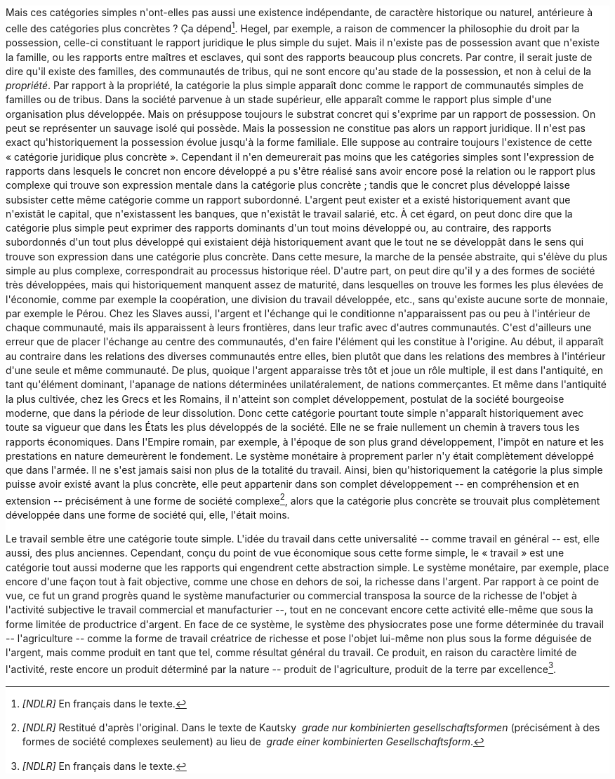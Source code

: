 Mais ces catégories simples n'ont-elles pas aussi une existence indépendante, de caractère historique ou naturel, antérieure à celle des catégories plus concrètes&nbsp;? Ça dépend[^9]. Hegel, par exemple, a raison de commencer la philosophie du droit par la possession, celle-ci constituant le rapport juridique le plus simple du sujet. Mais il n'existe pas de possession avant que n'existe la famille, ou les rapports entre maîtres et esclaves, qui sont des rapports beaucoup plus concrets. Par contre, il serait juste de dire qu'il existe des familles, des communautés de tribus, qui ne sont encore qu'au stade de la possession, et non à celui de la *propriété*. Par rapport à la propriété, la catégorie la plus simple apparaît donc comme le rapport de communautés simples de familles ou de tribus. Dans la société parvenue à un stade supérieur, elle apparaît comme le rapport plus simple d'une organisation plus développée. Mais on présuppose toujours le substrat concret qui s'exprime par un rapport de possession. On peut se représenter un sauvage isolé qui possède. Mais la possession ne constitue pas alors un rapport juridique. Il n'est pas exact qu'historiquement la possession évolue jusqu'à la forme familiale. Elle suppose au contraire toujours l'existence de cette «&nbsp;catégorie juridique plus concrète&nbsp;». Cependant il n'en demeurerait pas moins que les catégories simples sont l'expression de rapports dans lesquels le concret non encore développé a pu s'être réalisé sans avoir encore posé la relation ou le rapport plus complexe qui trouve son expression mentale dans la catégorie plus concrète&nbsp;; tandis que le concret plus développé laisse subsister cette même catégorie comme un rapport subordonné. L'argent peut exister et a existé historiquement avant que n'existât le capital, que n'existassent les banques, que n'existât le travail salarié, etc. À cet égard, on peut donc dire que la catégorie plus simple peut exprimer des rapports dominants d'un tout moins développé ou, au contraire, des rapports subordonnés d'un tout plus développé qui existaient déjà historiquement avant que le tout ne se développât dans le sens qui trouve son expression dans une catégorie plus concrète. Dans cette mesure, la marche de la pensée abstraite, qui s'élève du plus simple au plus complexe, correspondrait au processus historique réel. D'autre part, on peut dire qu'il y a des formes de société très développées, mais qui historiquement manquent assez de maturité, dans lesquelles on trouve les formes les plus élevées de l'économie, comme par exemple la coopération, une division du travail développée, etc., sans qu'existe aucune sorte de monnaie, par exemple le Pérou. Chez les Slaves aussi, l'argent et l'échange qui le conditionne n'apparaissent pas ou peu à l'intérieur de chaque communauté, mais ils apparais­sent à leurs frontières, dans leur trafic avec d'autres communautés. C'est d'ailleurs une erreur que de placer l'échange au centre des communautés, d'en faire l'élément qui les constitue à l'origine. Au début, il apparaît au contraire dans les relations des diverses communautés entre elles, bien plutôt que dans les relations des membres à l'intérieur d'une seule et même communauté. De plus, quoique l'argent apparaisse très tôt et joue un rôle multiple, il est dans l'antiquité, en tant qu'élément dominant, l'apanage de nations déterminées unilatéralement, de nations commerçantes. Et même dans l'antiquité la plus cultivée, chez les Grecs et les Romains, il n'atteint son complet développement, postulat de la société bourgeoise moderne, que dans la période de leur dissolution. Donc cette catégorie pourtant toute simple n'apparaît historiquement avec toute sa vigueur que dans les États les plus développés de la société. Elle ne se fraie nullement un chemin à travers tous les rapports économiques. Dans l'Empire romain, par exemple, à l'époque de son plus grand développement, l'impôt en nature et les prestations en nature demeurèrent le fondement. Le système monétaire à proprement parler n'y était complètement développé que dans l'armée. Il ne s'est jamais saisi non plus de la totalité du travail. Ainsi, bien qu'historiquement la catégorie la plus simple puisse avoir existé avant la plus concrète, elle peut appartenir dans son complet développement -- en compréhension et en extension -- précisément à une forme de société complexe[^10], alors que la catégorie plus concrète se trouvait plus complètement développée dans une forme de société qui, elle, l'était moins.

Le travail semble être une catégorie toute simple. L'idée du travail dans cette universalité -- comme travail en général -- est, elle aussi, des plus anciennes. Cependant, conçu du point de vue économique sous cette forme simple, le «&nbsp;travail&nbsp;» est une catégorie tout aussi moderne que les rapports qui engendrent cette abstraction simple. Le système monétaire, par exemple, place encore d'une façon tout à fait objective, comme une chose en dehors de soi, la richesse dans l'argent. Par rapport à ce point de vue, ce fut un grand progrès quand le système manufacturier ou commercial transposa la source de la richesse de l'objet à l'activité subjective le travail commercial et manufacturier --, tout en ne concevant encore cette activité elle-même que sous la forme limitée de productrice d'argent. En face de ce système, le système des physiocrates pose une forme déterminée du travail -- l'agriculture -- comme la forme de travail créatrice de richesse et pose l'objet lui-même non plus sous la forme déguisée de l'argent, mais comme produit en tant que tel, comme résultat général du travail. Ce produit, en raison du caractère limité de l'activité, reste encore un produit déterminé par la nature -- produit de l'agriculture, produit de la terre par excellence[^11].

[^2]: *[NDLR]* Dans la version Kautsky&nbsp;: dans la consommation.
[^3]: *[NDLR]* Addition de Kautsky à l'original.
[^4]: *[NDLR]* Kautsky a lu tel *auflõsung* (analyse) au lieu de *aufjassung* (conception).
[^5]: *[NDLR]* Cette phrase n'existe pas dans l'original.
[^6]: *[NDLR]* Dans le texte de Kautsky&nbsp;: sert.
[^7]: *[NDLR]* Dans le texte de Kautsky&nbsp;: d'individus isolés.
[^8]: *[NDLR]* En français dans le texte.
[^9]: *[NDLR]* En français dans le texte.
[^10]: *[NDLR]* Restitué d'après l'original. Dans le texte de Kautsky&nbsp; *grade nur kombinierten gesellschaftsformen* (précisément à des formes de société complexes seulement) au lieu de&nbsp; *grade einer kombinierten Gesellschaftsform*.
[^11]: *[NDLR]* En français dans le texte.
[^12]: *[NDLR]* En français dans le texte.
[^13]: *[NDLR]* Chez Kautsky&nbsp;; l'ancienne histoire de la religion et des États.
[^14]: *[NDLR]* Les parenthèses dans l'original.
[^15]: *[NDLR]* Restitué d'après l'original.
[^16]: *[NDLR]* Toute la ponctuation de ce passage, pleine d'erreurs dans le premier déchiffrage, est rétablie tel d'après l'original.
[^17]: *[NDLR]* Restitué d'après l'original.
[^18]: *[NDLR]* Parenthèses d'après l'original.
[^19]: *[NDLR]* Dans l'original, le mot est santé. Nous reprenons le mot «&nbsp;mythologie&nbsp;» donné dans l'édition de Moscou (1939) et qui nous parait plus satisfaisant que le mot «&nbsp;art&nbsp;» de l'édition Kautsky.
[^20]: *[NDLR]* Imprimerie du *Times*.